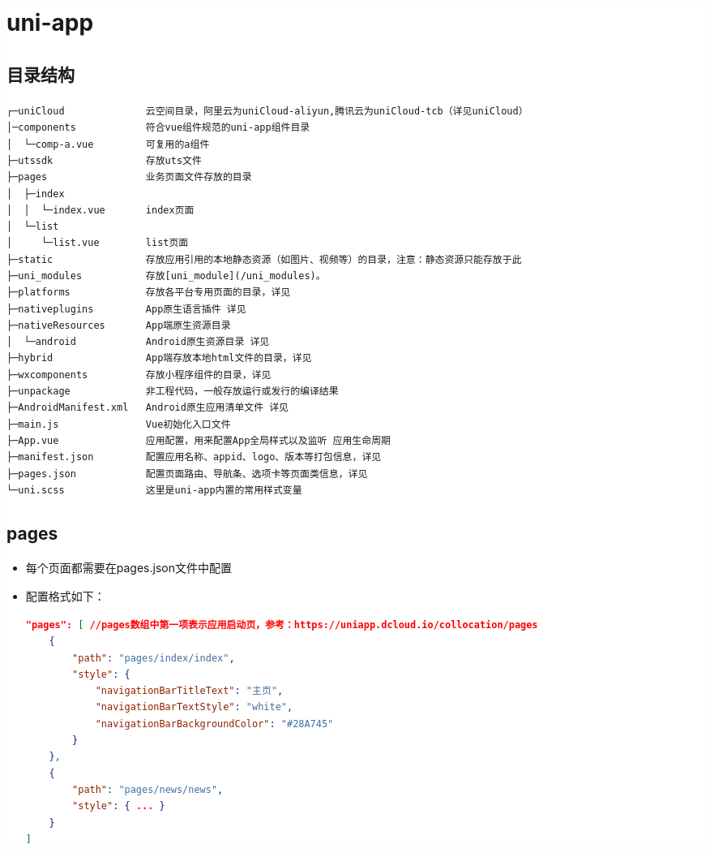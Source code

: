 # uni-app

## 目录结构

```
┌─uniCloud              云空间目录，阿里云为uniCloud-aliyun,腾讯云为uniCloud-tcb（详见uniCloud）
│─components            符合vue组件规范的uni-app组件目录
│  └─comp-a.vue         可复用的a组件
├─utssdk                存放uts文件
├─pages                 业务页面文件存放的目录
│  ├─index
│  │  └─index.vue       index页面
│  └─list
│     └─list.vue        list页面
├─static                存放应用引用的本地静态资源（如图片、视频等）的目录，注意：静态资源只能存放于此
├─uni_modules           存放[uni_module](/uni_modules)。
├─platforms             存放各平台专用页面的目录，详见
├─nativeplugins         App原生语言插件 详见
├─nativeResources       App端原生资源目录
│  └─android            Android原生资源目录 详见
├─hybrid                App端存放本地html文件的目录，详见
├─wxcomponents          存放小程序组件的目录，详见
├─unpackage             非工程代码，一般存放运行或发行的编译结果
├─AndroidManifest.xml   Android原生应用清单文件 详见
├─main.js               Vue初始化入口文件
├─App.vue               应用配置，用来配置App全局样式以及监听 应用生命周期
├─manifest.json         配置应用名称、appid、logo、版本等打包信息，详见
├─pages.json            配置页面路由、导航条、选项卡等页面类信息，详见
└─uni.scss              这里是uni-app内置的常用样式变量
```

## pages

- 每个页面都需要在pages.json文件中配置

- 配置格式如下：

  ```json
  "pages": [ //pages数组中第一项表示应用启动页，参考：https://uniapp.dcloud.io/collocation/pages
      {
          "path": "pages/index/index",
          "style": {
              "navigationBarTitleText": "主页",
              "navigationBarTextStyle": "white",
              "navigationBarBackgroundColor": "#28A745"
          }
      },
      {
          "path": "pages/news/news",
          "style": { ... }
      }
  ]
  ```
